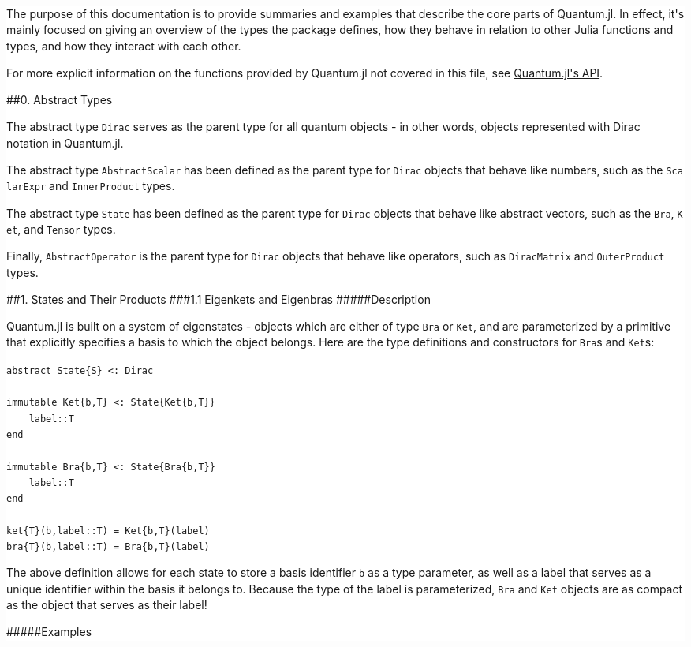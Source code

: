 The purpose of this documentation is to provide summaries and examples that
describe the core parts of Quantum.jl. In effect, it's mainly focused on
giving an overview of the types the package defines, how they behave in
relation to other Julia functions and types, and how they interact with each
other.

For more explicit information on the functions provided by Quantum.jl not
covered in this file, see [Quantum.jl's API](/docs/api.md).

##0. Abstract Types

The abstract type `Dirac` serves as the parent type for
all quantum objects - in other words, objects represented 
with Dirac notation in Quantum.jl.

The abstract type `AbstractScalar` has been defined as the parent 
type for `Dirac` objects that behave like numbers, such as the 
`ScalarExpr` and `InnerProduct` types.

The abstract type `State` has been defined as the parent 
type for `Dirac` objects that behave like abstract vectors, 
such as the `Bra`, `Ket`, and `Tensor` types. 

Finally, `AbstractOperator` is the parent type for `Dirac` objects
that behave like operators, such as `DiracMatrix` and `OuterProduct`
types.

##1. States and Their Products
###1.1 Eigenkets and Eigenbras
#####Description

Quantum.jl is built on a system of eigenstates - objects which 
are either of type `Bra` or `Ket`, and are parameterized
by a primitive that explicitly specifies a basis to which 
the object belongs. Here are the type definitions and 
constructors for `Bra`s and `Ket`s:

	abstract State{S} <: Dirac

	immutable Ket{b,T} <: State{Ket{b,T}}
		label::T
	end

	immutable Bra{b,T} <: State{Bra{b,T}}
		label::T
	end

	ket{T}(b,label::T) = Ket{b,T}(label)
	bra{T}(b,label::T) = Bra{b,T}(label)

The above definition allows for each state to store a basis identifier `b` as
a type parameter, as well as a label that serves as a unique identifier
within the basis it belongs to. Because the type of the label is
parameterized, `Bra` and `Ket` objects are as compact as the object that
serves as their label!

#####Examples
